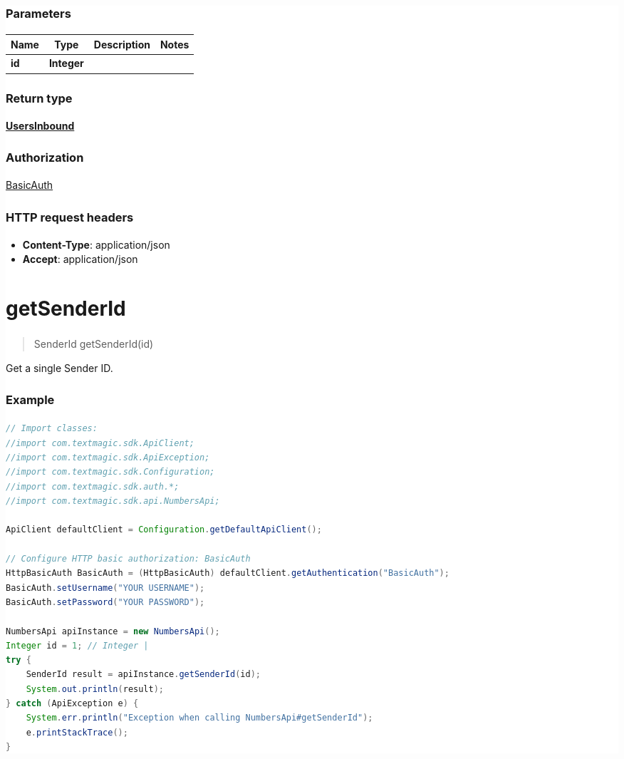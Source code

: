 ### Parameters

Name | Type | Description  | Notes
------------- | ------------- | ------------- | -------------
 **id** | **Integer**|  |

### Return type

[**UsersInbound**](UsersInbound.md)

### Authorization

[BasicAuth](../README.md#BasicAuth)

### HTTP request headers

 - **Content-Type**: application/json
 - **Accept**: application/json

<a name="getSenderId"></a>
# **getSenderId**
> SenderId getSenderId(id)

Get a single Sender ID.

### Example
```java
// Import classes:
//import com.textmagic.sdk.ApiClient;
//import com.textmagic.sdk.ApiException;
//import com.textmagic.sdk.Configuration;
//import com.textmagic.sdk.auth.*;
//import com.textmagic.sdk.api.NumbersApi;

ApiClient defaultClient = Configuration.getDefaultApiClient();

// Configure HTTP basic authorization: BasicAuth
HttpBasicAuth BasicAuth = (HttpBasicAuth) defaultClient.getAuthentication("BasicAuth");
BasicAuth.setUsername("YOUR USERNAME");
BasicAuth.setPassword("YOUR PASSWORD");

NumbersApi apiInstance = new NumbersApi();
Integer id = 1; // Integer | 
try {
    SenderId result = apiInstance.getSenderId(id);
    System.out.println(result);
} catch (ApiException e) {
    System.err.println("Exception when calling NumbersApi#getSenderId");
    e.printStackTrace();
}
```
